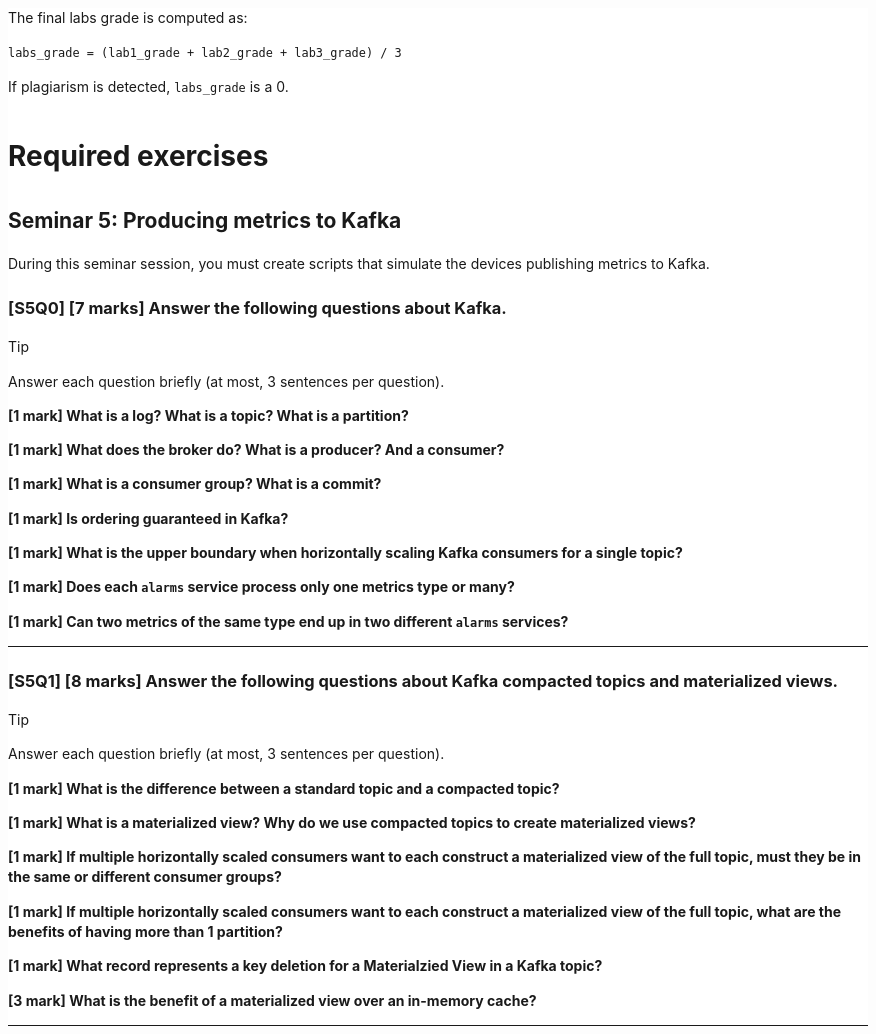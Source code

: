 The final labs grade is computed as:

```
labs_grade = (lab1_grade + lab2_grade + lab3_grade) / 3
```

If plagiarism is detected, `labs_grade` is a 0.

# Required exercises

## Seminar 5: Producing metrics to Kafka

During this seminar session, you must create scripts that simulate the devices publishing metrics to Kafka.

### [S5Q0] [7 marks] Answer the following questions about Kafka.

> [!TIP]
> Answer each question briefly (at most, 3 sentences per question).

**[1 mark] What is a log? What is a topic? What is a partition?**

**[1 mark] What does the broker do? What is a producer? And a consumer?**

**[1 mark] What is a consumer group? What is a commit?**

**[1 mark] Is ordering guaranteed in Kafka?**

**[1 mark] What is the upper boundary when horizontally scaling Kafka consumers for a single topic?**

**[1 mark] Does each `alarms` service process only one metrics type or many?**

**[1 mark] Can two metrics of the same type end up in two different `alarms` services?**

---

### [S5Q1] [8 marks] Answer the following questions about Kafka compacted topics and materialized views.

> [!TIP]
> Answer each question briefly (at most, 3 sentences per question).

**[1 mark] What is the difference between a standard topic and a compacted topic?**

**[1 mark] What is a materialized view? Why do we use compacted topics to create materialized views?**

**[1 mark] If multiple horizontally scaled consumers want to each construct a materialized view of the full topic, must they be in the same or different consumer groups?**

**[1 mark] If multiple horizontally scaled consumers want to each construct a materialized view of the full topic, what are the benefits of having more than 1 partition?**

**[1 mark] What record represents a key deletion for a Materialzied View in a Kafka topic?**

**[3 mark] What is the benefit of a materialized view over an in-memory cache?**

---
